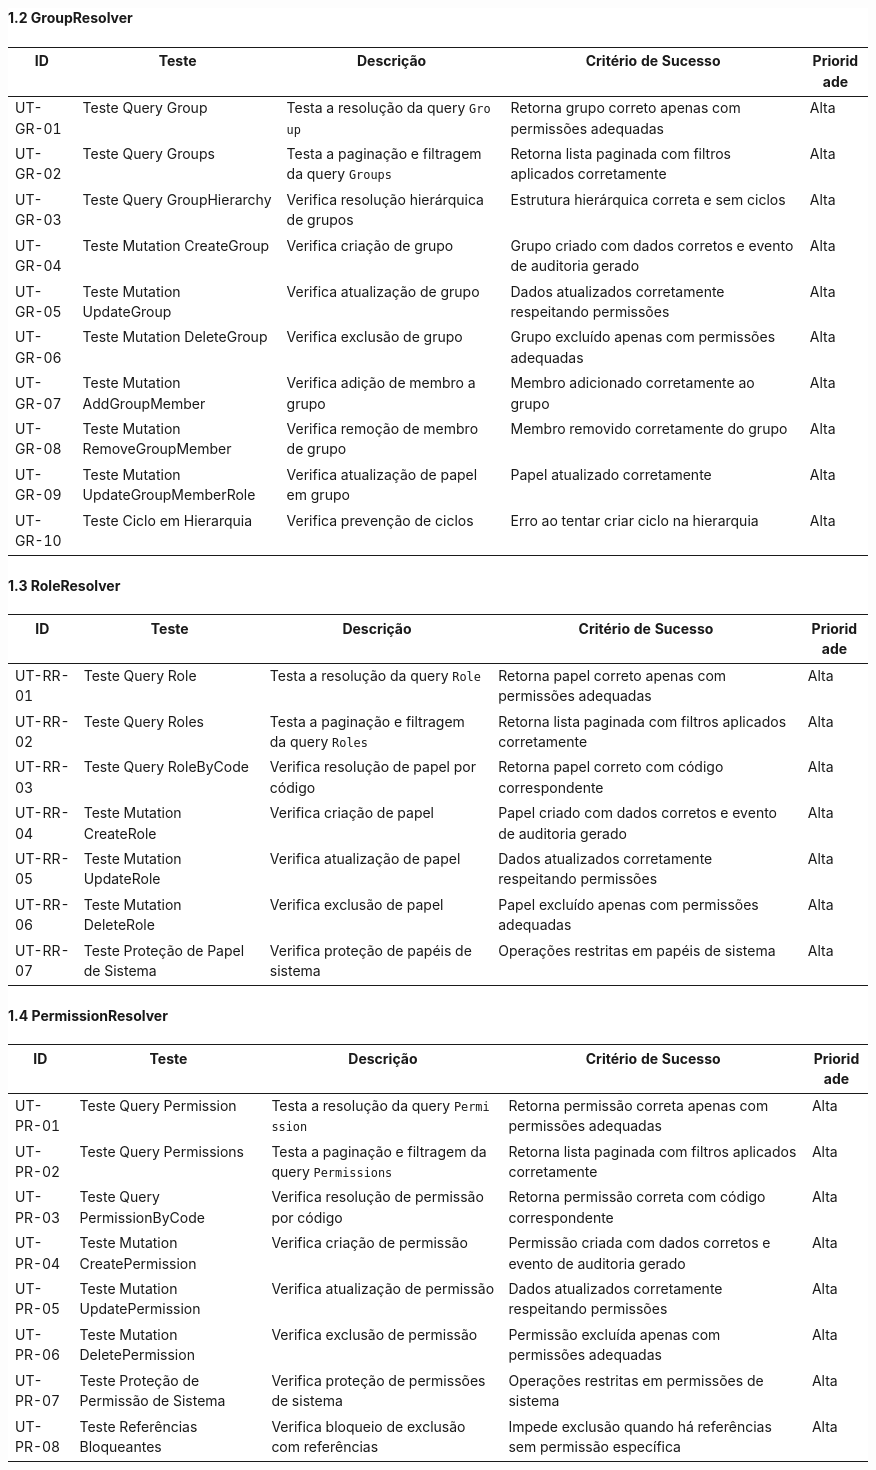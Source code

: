 #### 1.2 GroupResolver

| ID | Teste | Descrição | Critério de Sucesso | Prioridade |
|----|-------|-----------|---------------------|------------|
| UT-GR-01 | Teste Query Group | Testa a resolução da query `Group` | Retorna grupo correto apenas com permissões adequadas | Alta |
| UT-GR-02 | Teste Query Groups | Testa a paginação e filtragem da query `Groups` | Retorna lista paginada com filtros aplicados corretamente | Alta |
| UT-GR-03 | Teste Query GroupHierarchy | Verifica resolução hierárquica de grupos | Estrutura hierárquica correta e sem ciclos | Alta |
| UT-GR-04 | Teste Mutation CreateGroup | Verifica criação de grupo | Grupo criado com dados corretos e evento de auditoria gerado | Alta |
| UT-GR-05 | Teste Mutation UpdateGroup | Verifica atualização de grupo | Dados atualizados corretamente respeitando permissões | Alta |
| UT-GR-06 | Teste Mutation DeleteGroup | Verifica exclusão de grupo | Grupo excluído apenas com permissões adequadas | Alta |
| UT-GR-07 | Teste Mutation AddGroupMember | Verifica adição de membro a grupo | Membro adicionado corretamente ao grupo | Alta |
| UT-GR-08 | Teste Mutation RemoveGroupMember | Verifica remoção de membro de grupo | Membro removido corretamente do grupo | Alta |
| UT-GR-09 | Teste Mutation UpdateGroupMemberRole | Verifica atualização de papel em grupo | Papel atualizado corretamente | Alta |
| UT-GR-10 | Teste Ciclo em Hierarquia | Verifica prevenção de ciclos | Erro ao tentar criar ciclo na hierarquia | Alta |

#### 1.3 RoleResolver

| ID | Teste | Descrição | Critério de Sucesso | Prioridade |
|----|-------|-----------|---------------------|------------|
| UT-RR-01 | Teste Query Role | Testa a resolução da query `Role` | Retorna papel correto apenas com permissões adequadas | Alta |
| UT-RR-02 | Teste Query Roles | Testa a paginação e filtragem da query `Roles` | Retorna lista paginada com filtros aplicados corretamente | Alta |
| UT-RR-03 | Teste Query RoleByCode | Verifica resolução de papel por código | Retorna papel correto com código correspondente | Alta |
| UT-RR-04 | Teste Mutation CreateRole | Verifica criação de papel | Papel criado com dados corretos e evento de auditoria gerado | Alta |
| UT-RR-05 | Teste Mutation UpdateRole | Verifica atualização de papel | Dados atualizados corretamente respeitando permissões | Alta |
| UT-RR-06 | Teste Mutation DeleteRole | Verifica exclusão de papel | Papel excluído apenas com permissões adequadas | Alta |
| UT-RR-07 | Teste Proteção de Papel de Sistema | Verifica proteção de papéis de sistema | Operações restritas em papéis de sistema | Alta |

#### 1.4 PermissionResolver

| ID | Teste | Descrição | Critério de Sucesso | Prioridade |
|----|-------|-----------|---------------------|------------|
| UT-PR-01 | Teste Query Permission | Testa a resolução da query `Permission` | Retorna permissão correta apenas com permissões adequadas | Alta |
| UT-PR-02 | Teste Query Permissions | Testa a paginação e filtragem da query `Permissions` | Retorna lista paginada com filtros aplicados corretamente | Alta |
| UT-PR-03 | Teste Query PermissionByCode | Verifica resolução de permissão por código | Retorna permissão correta com código correspondente | Alta |
| UT-PR-04 | Teste Mutation CreatePermission | Verifica criação de permissão | Permissão criada com dados corretos e evento de auditoria gerado | Alta |
| UT-PR-05 | Teste Mutation UpdatePermission | Verifica atualização de permissão | Dados atualizados corretamente respeitando permissões | Alta |
| UT-PR-06 | Teste Mutation DeletePermission | Verifica exclusão de permissão | Permissão excluída apenas com permissões adequadas | Alta |
| UT-PR-07 | Teste Proteção de Permissão de Sistema | Verifica proteção de permissões de sistema | Operações restritas em permissões de sistema | Alta |
| UT-PR-08 | Teste Referências Bloqueantes | Verifica bloqueio de exclusão com referências | Impede exclusão quando há referências sem permissão específica | Alta |

